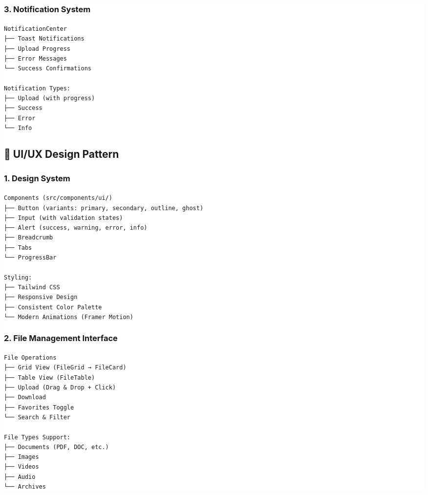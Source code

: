 ### 3. Notification System
```
NotificationCenter
├── Toast Notifications
├── Upload Progress
├── Error Messages
└── Success Confirmations

Notification Types:
├── Upload (with progress)
├── Success
├── Error
└── Info
```

## 📱 UI/UX Design Pattern

### 1. Design System
```
Components (src/components/ui/)
├── Button (variants: primary, secondary, outline, ghost)
├── Input (with validation states)
├── Alert (success, warning, error, info)
├── Breadcrumb
├── Tabs
└── ProgressBar

Styling:
├── Tailwind CSS
├── Responsive Design
├── Consistent Color Palette
└── Modern Animations (Framer Motion)
```

### 2. File Management Interface
```
File Operations
├── Grid View (FileGrid → FileCard)
├── Table View (FileTable)
├── Upload (Drag & Drop + Click)
├── Download
├── Favorites Toggle
└── Search & Filter

File Types Support:
├── Documents (PDF, DOC, etc.)
├── Images
├── Videos
├── Audio
└── Archives
```
